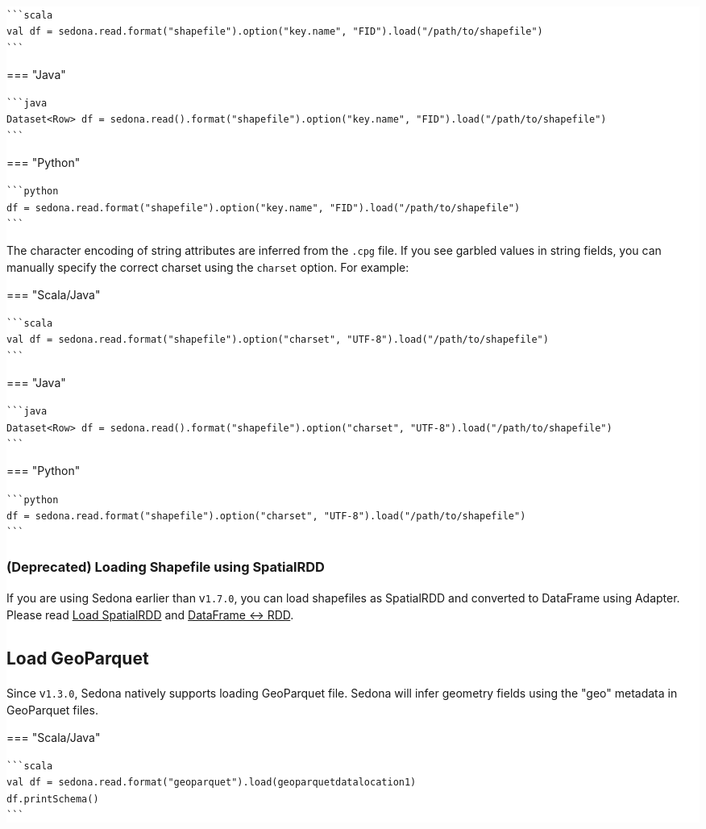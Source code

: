     ```scala
    val df = sedona.read.format("shapefile").option("key.name", "FID").load("/path/to/shapefile")
    ```

=== "Java"

    ```java
    Dataset<Row> df = sedona.read().format("shapefile").option("key.name", "FID").load("/path/to/shapefile")
    ```

=== "Python"

    ```python
    df = sedona.read.format("shapefile").option("key.name", "FID").load("/path/to/shapefile")
    ```

The character encoding of string attributes are inferred from the `.cpg` file. If you see garbled values in string fields, you can manually specify the correct charset using the `charset` option. For example:

=== "Scala/Java"

    ```scala
    val df = sedona.read.format("shapefile").option("charset", "UTF-8").load("/path/to/shapefile")
    ```

=== "Java"

    ```java
    Dataset<Row> df = sedona.read().format("shapefile").option("charset", "UTF-8").load("/path/to/shapefile")
    ```

=== "Python"

    ```python
    df = sedona.read.format("shapefile").option("charset", "UTF-8").load("/path/to/shapefile")
    ```

### (Deprecated) Loading Shapefile using SpatialRDD

If you are using Sedona earlier than v`1.7.0`, you can load shapefiles as SpatialRDD and converted to DataFrame using Adapter. Please read [Load SpatialRDD](rdd.md#create-a-generic-spatialrdd) and [DataFrame <-> RDD](#convert-between-dataframe-and-spatialrdd).

## Load GeoParquet

Since v`1.3.0`, Sedona natively supports loading GeoParquet file. Sedona will infer geometry fields using the "geo" metadata in GeoParquet files.

=== "Scala/Java"

	```scala
	val df = sedona.read.format("geoparquet").load(geoparquetdatalocation1)
	df.printSchema()
	```
